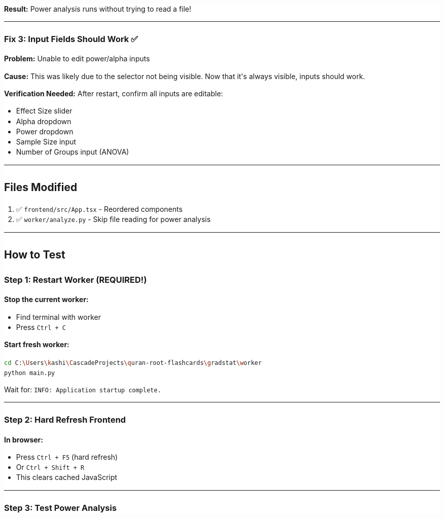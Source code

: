 **Result:** Power analysis runs without trying to read a file!

---

### Fix 3: Input Fields Should Work ✅

**Problem:** Unable to edit power/alpha inputs

**Cause:** This was likely due to the selector not being visible. Now that it's always visible, inputs should work.

**Verification Needed:** After restart, confirm all inputs are editable:
- Effect Size slider
- Alpha dropdown
- Power dropdown
- Sample Size input
- Number of Groups input (ANOVA)

---

## Files Modified

1. ✅ `frontend/src/App.tsx` - Reordered components
2. ✅ `worker/analyze.py` - Skip file reading for power analysis

---

## How to Test

### Step 1: Restart Worker (REQUIRED!)

**Stop the current worker:**
- Find terminal with worker
- Press `Ctrl + C`

**Start fresh worker:**
```bash
cd C:\Users\kashi\CascadeProjects\quran-root-flashcards\gradstat\worker
python main.py
```

Wait for: `INFO: Application startup complete.`

---

### Step 2: Hard Refresh Frontend

**In browser:**
- Press `Ctrl + F5` (hard refresh)
- Or `Ctrl + Shift + R`
- This clears cached JavaScript

---

### Step 3: Test Power Analysis
